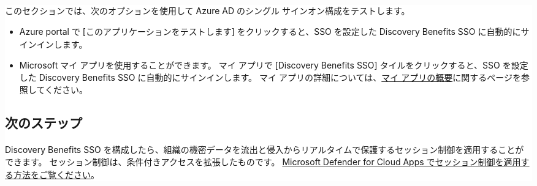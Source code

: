 このセクションでは、次のオプションを使用して Azure AD のシングル サインオン構成をテストします。

* Azure portal で [このアプリケーションをテストします] をクリックすると、SSO を設定した Discovery Benefits SSO に自動的にサインインします。

* Microsoft マイ アプリを使用することができます。 マイ アプリで [Discovery Benefits SSO] タイルをクリックすると、SSO を設定した Discovery Benefits SSO に自動的にサインインします。 マイ アプリの詳細については、[マイ アプリの概要](https://support.microsoft.com/account-billing/sign-in-and-start-apps-from-the-my-apps-portal-2f3b1bae-0e5a-4a86-a33e-876fbd2a4510)に関するページを参照してください。

## <a name="next-steps"></a>次のステップ

Discovery Benefits SSO を構成したら、組織の機密データを流出と侵入からリアルタイムで保護するセッション制御を適用することができます。 セッション制御は、条件付きアクセスを拡張したものです。 [Microsoft Defender for Cloud Apps でセッション制御を適用する方法をご覧ください](/cloud-app-security/proxy-deployment-aad)。
